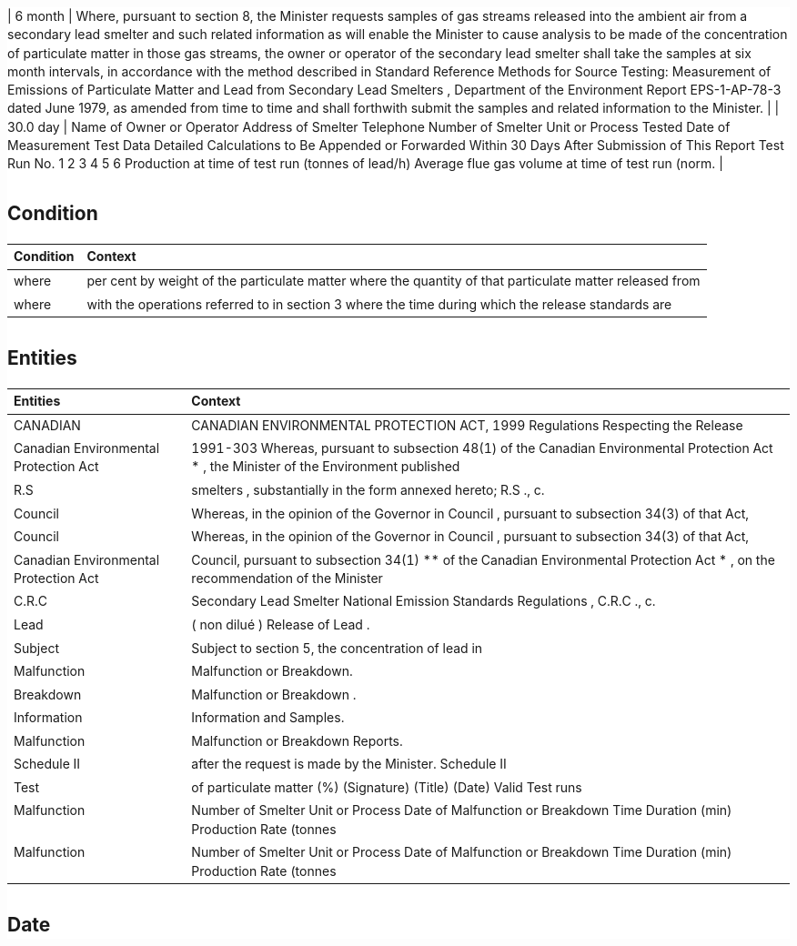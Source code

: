 | 6 month      | Where, pursuant to section 8, the Minister requests samples of gas streams released into the ambient air from a secondary lead smelter and such related information as will enable the Minister to cause analysis to be made of the concentration of particulate matter in those gas streams, the owner or operator of the secondary lead smelter shall take the samples at six month intervals, in accordance with the method described in  Standard Reference Methods for Source Testing: Measurement of Emissions of Particulate Matter and Lead from Secondary Lead Smelters , Department of the Environment Report EPS-1-AP-78-3 dated June 1979, as amended from time to time and shall forthwith submit the samples and related information to the Minister. |
| 30.0 day     | Name of Owner or Operator  Address of Smelter  Telephone Number of Smelter  Unit or Process Tested  Date of Measurement  Test Data Detailed Calculations to Be Appended or Forwarded Within 30 Days After Submission of This Report Test Run No. 1 2 3 4 5 6 Production at time of test run (tonnes of lead/h) Average flue gas volume at time of test run (norm.                                                                                                                                                                                                                                                                                                                                                                                                   |


## Condition
| Condition   | Context                                                                                                  |
|:------------|:---------------------------------------------------------------------------------------------------------|
| where       | per cent by weight of the particulate matter where the quantity of that particulate matter released from |
| where       | with the operations referred to in section 3 where the time during which the release standards are       |


## Entities
| Entities                              | Context                                                                                                                                     |
|:--------------------------------------|:--------------------------------------------------------------------------------------------------------------------------------------------|
| CANADIAN                              | CANADIAN ENVIRONMENTAL PROTECTION ACT, 1999 Regulations Respecting the Release                                                              |
| Canadian Environmental Protection Act | 1991-303 Whereas, pursuant to subsection 48(1) of the   Canadian Environmental Protection Act * , the Minister of the Environment published |
| R.S                                   | smelters , substantially in the form annexed hereto; R.S ., c.                                                                              |
| Council                               | Whereas, in the opinion of the Governor in Council , pursuant to subsection 34(3) of that Act,                                              |
| Council                               | Whereas, in the opinion of the Governor in Council , pursuant to subsection 34(3) of that Act,                                              |
| Canadian Environmental Protection Act | Council, pursuant to subsection 34(1) ** of the Canadian Environmental Protection Act * , on the recommendation of the Minister             |
| C.R.C                                 | Secondary Lead Smelter National Emission Standards Regulations , C.R.C ., c.                                                                |
| Lead                                  | ( non dilué ) Release of  Lead .                                                                                                            |
| Subject                               | Subject to section 5, the concentration of lead in                                                                                          |
| Malfunction                           | Malfunction  or Breakdown.                                                                                                                  |
| Breakdown                             | Malfunction or  Breakdown .                                                                                                                 |
| Information                           | Information  and Samples.                                                                                                                   |
| Malfunction                           | Malfunction  or Breakdown Reports.                                                                                                          |
| Schedule II                           | after the request is made by the Minister. Schedule II                                                                                      |
| Test                                  | of particulate matter (%) (Signature) (Title) (Date) Valid Test  runs                                                                       |
| Malfunction                           | Number of Smelter Unit or Process Date of Malfunction or Breakdown Time Duration (min) Production Rate (tonnes                              |
| Malfunction                           | Number of Smelter Unit or Process Date of Malfunction or Breakdown Time Duration (min) Production Rate (tonnes                              |


## Date